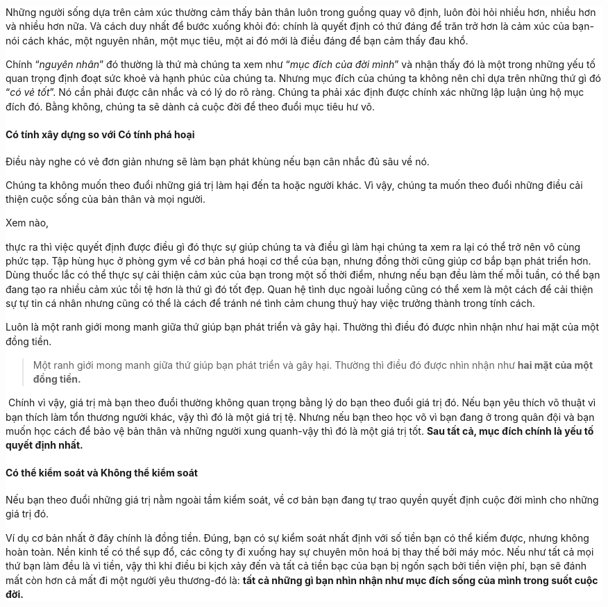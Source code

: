 Những người sống dựa trên cảm xúc thường cảm thấy bản thân luôn trong guồng quay vô định, luôn đòi hỏi nhiều hơn, nhiều hơn và nhiều hơn nữa. Và cách duy nhất để bước xuống khỏi đó: chính là quyết định có thứ đáng để trăn trở hơn là cảm xúc của bạn-nói cách khác, một nguyên nhân, một mục tiêu, một ai đó mới là điều đáng để bạn cảm thấy đau khổ.

Chính “_nguyên nhân_” đó thường là thứ mà chúng ta xem như “_mục đích của đời mình_” và nhận thấy đó là một trong những yếu tố quan trọng định đoạt sức khoẻ và hạnh phúc của chúng ta. Nhưng mục đích của chúng ta không nên chỉ dựa trên những thứ gì đó “_có vẻ tốt_”. Nó cần phải được cân nhắc và có lý do rõ ràng. Chúng ta phải xác định được chính xác những lập luận ủng hộ mục đích đó. Bằng không, chúng ta sẽ dành cả cuộc đời để theo đuổi mục tiêu hư vô.

#### Có tính xây dựng so với Có tính phá hoại

Điều này nghe có vẻ đơn giản nhưng sẽ làm bạn phát khùng nếu bạn cân nhắc đủ sâu về nó.

Chúng ta không muốn theo đuổi những giá trị làm hại đến ta hoặc người khác. Vì vậy, chúng ta muốn theo đuổi những điều cải thiện cuộc sống của bản thân và mọi người. 

Xem nào, 

thực ra thì việc quyết định được điều gì đó thực sự giúp chúng ta và điều gì làm hại chúng ta xem ra lại có thể trở nên vô cùng phức tạp. Tập hùng hục ở phòng gym về cơ bản phá hoại cơ thể của bạn, nhưng đồng thời cũng giúp cơ bắp bạn phát triển hơn. Dùng thuốc lắc có thể thực sự cải thiện cảm xúc của bạn trong một số thời điểm, nhưng nếu bạn đều làm thế mỗi tuần, có thể bạn đang tạo ra nhiều cảm xúc tồi tệ hơn là thứ gì đó tốt đẹp. Quan hệ tình dục ngoài luồng cũng có thể xem là một cách để cải thiện sự tự tin cá nhân nhưng cũng có thể là cách để tránh né tình cảm chung thuỷ hay việc trưởng thành trong tính cách. 

Luôn là một ranh giới mong manh giữa thứ giúp bạn phát triển và gây hại. Thường thì điều đó được nhìn nhận như hai mặt của một đồng tiền.

> Một ranh giới mong manh giữa thứ giúp bạn phát triển và gây hại. Thường thì điều đó được nhìn nhận như **hai mặt của một đồng tiền.**

 Chính vì vậy, giá trị mà bạn theo đuổi thường không quan trọng bằng lý do bạn theo đuổi giá trị đó. Nếu bạn yêu thích võ thuật vì bạn thích làm tổn thương người khác, vậy thì đó là một giá trị tệ. Nhưng nếu bạn theo học võ vì bạn đang ở trong quân đội và bạn muốn học cách để bảo vệ bản thân và những người xung quanh-vậy thì đó là một giá trị tốt. **Sau tất cả, mục đích chính là yếu tố quyết định nhất.**

#### Có thể kiểm soát và Không thể kiểm soát

Nếu bạn theo đuổi những giá trị nằm ngoài tầm kiểm soát, về cơ bản bạn đang tự trao quyền quyết định cuộc đời mình cho những giá trị đó. 

Ví dụ cơ bản nhất ở đây chính là đồng tiền. Đúng, bạn có sự kiểm soát nhất định với số tiền bạn có thể kiếm được, nhưng không hoàn toàn. Nền kinh tế có thể sụp đổ, các công ty đi xuống hay sự chuyên môn hoá bị thay thế bởi máy móc. Nếu như tất cả mọi thứ bạn làm đều là vì tiền, vậy thì khi điều bi kịch xảy đến và tất cả tiền bạc của bạn bị ngốn sạch bởi tiền viện phí, bạn sẽ đánh mất còn hơn cả mất đi một người yêu thương-đó là: **tất cả những gì bạn nhìn nhận như mục đích sống của mình trong suốt cuộc đời.**
